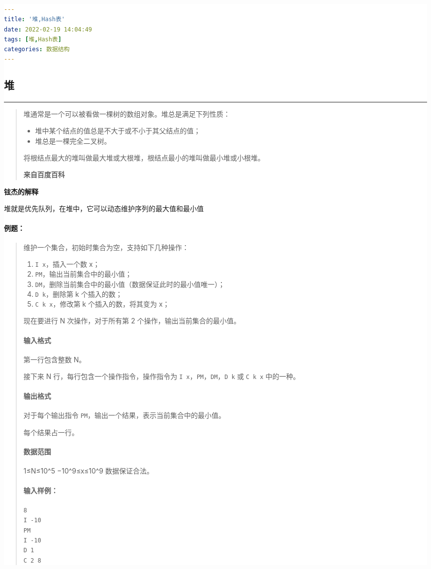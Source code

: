 ```yaml
---
title: '堆,Hash表'
date: 2022-02-19 14:04:49
tags: [堆,Hash表]
categories: 数据结构
---
```


## 堆

---

> 堆通常是一个可以被看做一棵树的数组对象。堆总是满足下列性质：
>
> - 堆中某个结点的值总是不大于或不小于其父结点的值；
> - 堆总是一棵完全二叉树。
>
> 将根结点最大的堆叫做最大堆或大根堆，根结点最小的堆叫做最小堆或小根堆。
>
> **来自百度百科**

**铉杰的解释**

堆就是优先队列，在堆中，它可以动态维护序列的最大值和最小值

#### 例题：

> 维护一个集合，初始时集合为空，支持如下几种操作：
>
> 1. `I x`，插入一个数 x；
> 2. `PM`，输出当前集合中的最小值；
> 3. `DM`，删除当前集合中的最小值（数据保证此时的最小值唯一）；
> 4. `D k`，删除第 k 个插入的数；
> 5. `C k x`，修改第 k 个插入的数，将其变为 x；
>
> 现在要进行 N 次操作，对于所有第 2 个操作，输出当前集合的最小值。
>
> #### 输入格式
>
> 第一行包含整数 N。
>
> 接下来 N 行，每行包含一个操作指令，操作指令为 `I x`，`PM`，`DM`，`D k` 或 `C k x` 中的一种。
>
> #### 输出格式
>
> 对于每个输出指令 `PM`，输出一个结果，表示当前集合中的最小值。
>
> 每个结果占一行。
>
> #### 数据范围
>
> 1≤N≤10^5
> −10^9≤x≤10^9
> 数据保证合法。
>
> #### 输入样例：
>
> ```
> 8
> I -10
> PM
> I -10
> D 1
> C 2 8